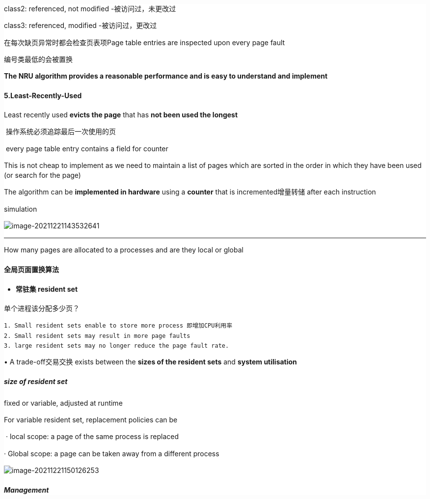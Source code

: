 class2: referenced, not modified				-被访问过，未更改过

class3: referenced, modified 						-被访问过，更改过

在每次缺页异常时都会检查页表项Page table entries are inspected upon every page fault 

编号类最低的会被置换

**The NRU algorithm provides a reasonable performance and is easy to understand and implement**



#### 5.Least-Recently-Used

Least recently used **evicts the page** that has **not been used the longest**

​	操作系统必须追踪最后一次使用的页

​	every page table entry contains a field for counter

This is not cheap to implement as we need to maintain a list of pages which are sorted in the order in which they have been used (or search for the page)

The algorithm can be **implemented in hardware** using a **counter** that is incremented增量转储 after each instruction 



simulation

![image-20211221143532641](C:\Users\DLZ\AppData\Roaming\Typora\typora-user-images\image-20211221143532641.png)

----

How many pages are allocated to a processes and are they local or global

#### 全局页面置换算法



* #### 常驻集	resident set

单个进程该分配多少页？

 	1. Small resident sets enable to store more process 即增加CPU利用率
 	2. Small resident sets may result in more page faults
 	3. large resident sets may no longer reduce the page fault rate.

• A trade-off交易交换 exists between the **sizes of the resident sets** and **system utilisation**

##### size of resident set

fixed or variable, adjusted at runtime

For variable resident set, replacement policies can be 

​	· local scope: a page of the same process is replaced

   · Global scope: a page can be taken away from a different process

![image-20211221150126253](C:\Users\DLZ\AppData\Roaming\Typora\typora-user-images\image-20211221150126253.png)

##### Management
